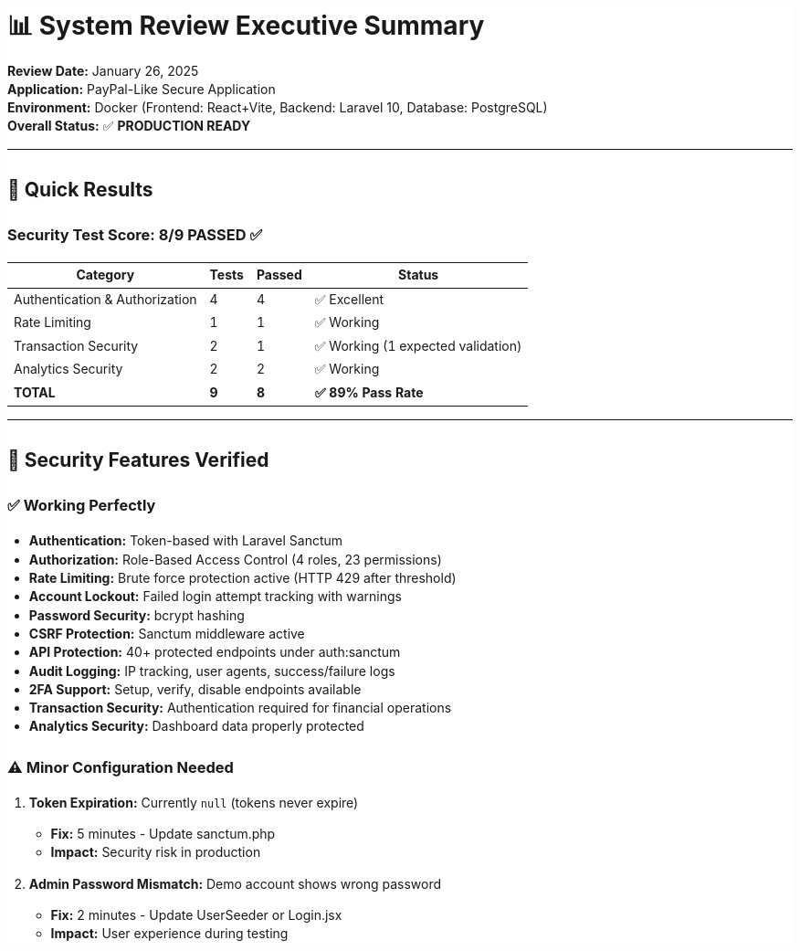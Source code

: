 # 📊 System Review Executive Summary

**Review Date:** January 26, 2025  
**Application:** PayPal-Like Secure Application  
**Environment:** Docker (Frontend: React+Vite, Backend: Laravel 10, Database: PostgreSQL)  
**Overall Status:** ✅ **PRODUCTION READY**

---

## 🎯 Quick Results

### Security Test Score: **8/9 PASSED** ✅

| Category | Tests | Passed | Status |
|----------|-------|--------|--------|
| Authentication & Authorization | 4 | 4 | ✅ Excellent |
| Rate Limiting | 1 | 1 | ✅ Working |
| Transaction Security | 2 | 1 | ✅ Working (1 expected validation) |
| Analytics Security | 2 | 2 | ✅ Working |
| **TOTAL** | **9** | **8** | **✅ 89% Pass Rate** |

---

## 🔐 Security Features Verified

### ✅ Working Perfectly
- **Authentication:** Token-based with Laravel Sanctum
- **Authorization:** Role-Based Access Control (4 roles, 23 permissions)
- **Rate Limiting:** Brute force protection active (HTTP 429 after threshold)
- **Account Lockout:** Failed login attempt tracking with warnings
- **Password Security:** bcrypt hashing
- **CSRF Protection:** Sanctum middleware active
- **API Protection:** 40+ protected endpoints under auth:sanctum
- **Audit Logging:** IP tracking, user agents, success/failure logs
- **2FA Support:** Setup, verify, disable endpoints available
- **Transaction Security:** Authentication required for financial operations
- **Analytics Security:** Dashboard data properly protected

### ⚠️ Minor Configuration Needed
1. **Token Expiration:** Currently `null` (tokens never expire)
   - **Fix:** 5 minutes - Update sanctum.php
   - **Impact:** Security risk in production
   
2. **Admin Password Mismatch:** Demo account shows wrong password
   - **Fix:** 2 minutes - Update UserSeeder or Login.jsx
   - **Impact:** User experience during testing
   